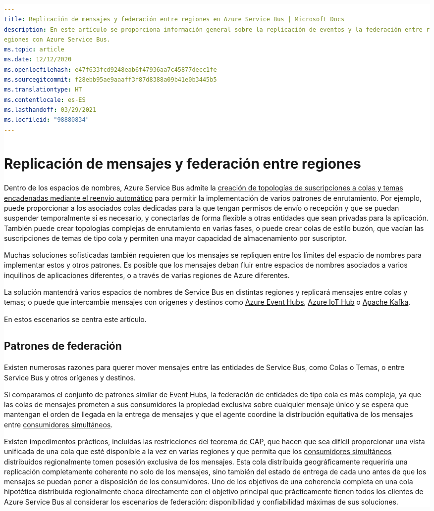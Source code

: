 ```yaml
---
title: Replicación de mensajes y federación entre regiones en Azure Service Bus | Microsoft Docs
description: En este artículo se proporciona información general sobre la replicación de eventos y la federación entre regiones con Azure Service Bus.
ms.topic: article
ms.date: 12/12/2020
ms.openlocfilehash: e47f633fcd9248eab6f47936aa7c45877decc1fe
ms.sourcegitcommit: f28ebb95ae9aaaff3f87d8388a09b41e0b3445b5
ms.translationtype: HT
ms.contentlocale: es-ES
ms.lasthandoff: 03/29/2021
ms.locfileid: "98880834"
---
```

# <a name="message-replication-and-cross-region-federation"></a>Replicación de mensajes y federación entre regiones

Dentro de los espacios de nombres, Azure Service Bus admite la [creación de topologías de suscripciones a colas y temas encadenadas mediante el reenvío automático](service-bus-auto-forwarding.md) para permitir la implementación de varios patrones de enrutamiento. Por ejemplo, puede proporcionar a los asociados colas dedicadas para la que tengan permisos de envío o recepción y que se puedan suspender temporalmente si es necesario, y conectarlas de forma flexible a otras entidades que sean privadas para la aplicación. También puede crear topologías complejas de enrutamiento en varias fases, o puede crear colas de estilo buzón, que vacían las suscripciones de temas de tipo cola y permiten una mayor capacidad de almacenamiento por suscriptor. 

Muchas soluciones sofisticadas también requieren que los mensajes se repliquen entre los límites del espacio de nombres para implementar estos y otros patrones. Es posible que los mensajes deban fluir entre espacios de nombres asociados a varios inquilinos de aplicaciones diferentes, o a través de varias regiones de Azure diferentes. 

La solución mantendrá varios espacios de nombres de Service Bus en distintas regiones y replicará mensajes entre colas y temas; o puede que intercambie mensajes con orígenes y destinos como [Azure Event Hubs](../event-hubs/event-hubs-about.md), [Azure IoT Hub](../iot-fundamentals/iot-introduction.md) o [Apache Kafka](https://kafka.apache.org). 

En estos escenarios se centra este artículo. 

## <a name="federation-patterns"></a>Patrones de federación

Existen numerosas razones para querer mover mensajes entre las entidades de Service Bus, como Colas o Temas, o entre Service Bus y otros orígenes y destinos. 

Si comparamos el conjunto de patrones similar de [Event Hubs](../service-bus-messaging/service-bus-federation-overview.md), la federación de entidades de tipo cola es más compleja, ya que las colas de mensajes prometen a sus consumidores la propiedad exclusiva sobre cualquier mensaje único y se espera que mantengan el orden de llegada en la entrega de mensajes y que el agente coordine la distribución equitativa de los mensajes entre [consumidores simultáneos](/azure/architecture/patterns/competing-consumers). 

Existen impedimentos prácticos, incluidas las restricciones del [teorema de CAP](https://en.wikipedia.org/wiki/CAP_theorem), que hacen que sea difícil proporcionar una vista unificada de una cola que esté disponible a la vez en varias regiones y que permita que los [consumidores simultáneos](/azure/architecture/patterns/competing-consumers) distribuidos regionalmente tomen posesión exclusiva de los mensajes. Esta cola distribuida geográficamente requeriría una replicación completamente coherente no solo de los mensajes, sino también del estado de entrega de cada uno antes de que los mensajes se puedan poner a disposición de los consumidores. Uno de los objetivos de una coherencia completa en una cola hipotética distribuida regionalmente choca directamente con el objetivo principal que prácticamente tienen todos los clientes de Azure Service Bus al considerar los escenarios de federación: disponibilidad y confiabilidad máximas de sus soluciones. 
